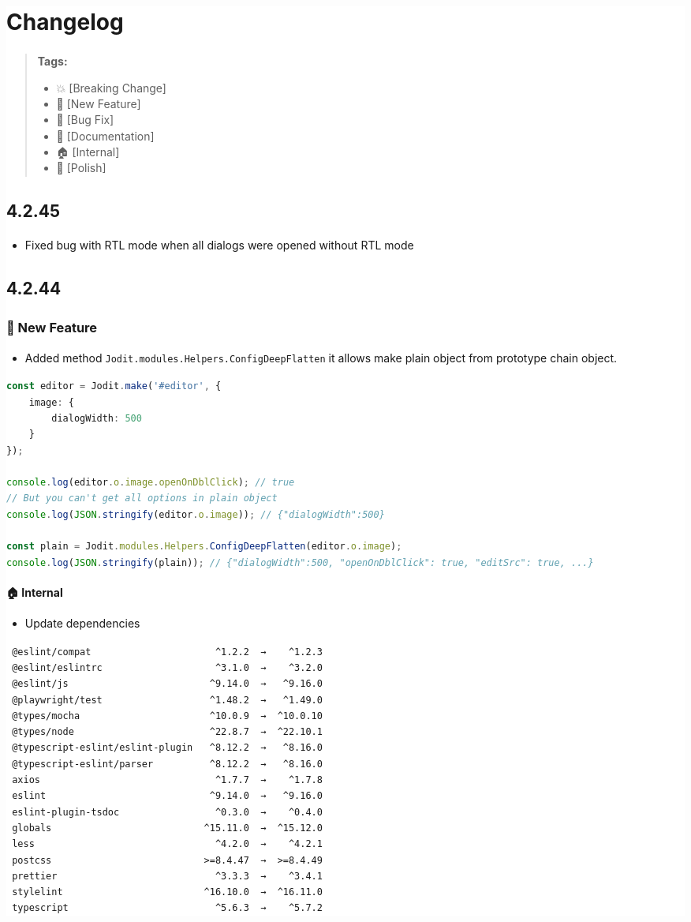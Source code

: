 # Changelog

> **Tags:**
>
> - :boom: [Breaking Change]
> - :rocket: [New Feature]
> - :bug: [Bug Fix]
> - :memo: [Documentation]
> - :house: [Internal]
> - :nail_care: [Polish]

## 4.2.45

- Fixed bug with RTL mode when all dialogs were opened without RTL mode

## 4.2.44

### :rocket: New Feature

- Added method `Jodit.modules.Helpers.ConfigDeepFlatten` it allows make plain object from prototype chain object.

```typescript
const editor = Jodit.make('#editor', {
	image: {
		dialogWidth: 500
	}
});

console.log(editor.o.image.openOnDblClick); // true
// But you can't get all options in plain object
console.log(JSON.stringify(editor.o.image)); // {"dialogWidth":500}

const plain = Jodit.modules.Helpers.ConfigDeepFlatten(editor.o.image);
console.log(JSON.stringify(plain)); // {"dialogWidth":500, "openOnDblClick": true, "editSrc": true, ...}
```

#### :house: Internal

- Update dependencies

```plain
 @eslint/compat                      ^1.2.2  →    ^1.2.3
 @eslint/eslintrc                    ^3.1.0  →    ^3.2.0
 @eslint/js                         ^9.14.0  →   ^9.16.0
 @playwright/test                   ^1.48.2  →   ^1.49.0
 @types/mocha                       ^10.0.9  →  ^10.0.10
 @types/node                        ^22.8.7  →  ^22.10.1
 @typescript-eslint/eslint-plugin   ^8.12.2  →   ^8.16.0
 @typescript-eslint/parser          ^8.12.2  →   ^8.16.0
 axios                               ^1.7.7  →    ^1.7.8
 eslint                             ^9.14.0  →   ^9.16.0
 eslint-plugin-tsdoc                 ^0.3.0  →    ^0.4.0
 globals                           ^15.11.0  →  ^15.12.0
 less                                ^4.2.0  →    ^4.2.1
 postcss                           >=8.4.47  →  >=8.4.49
 prettier                            ^3.3.3  →    ^3.4.1
 stylelint                         ^16.10.0  →  ^16.11.0
 typescript                          ^5.6.3  →    ^5.7.2
```
